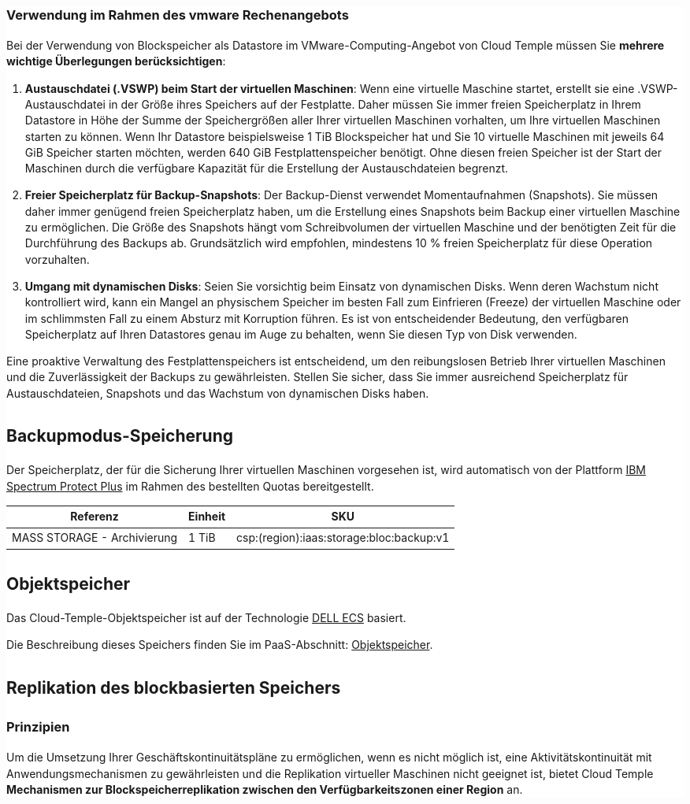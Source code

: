 ### Verwendung im Rahmen des vmware Rechenangebots
Bei der Verwendung von Blockspeicher als Datastore im VMware-Computing-Angebot von Cloud Temple müssen Sie **mehrere wichtige Überlegungen berücksichtigen**:

1. **Austauschdatei (.VSWP) beim Start der virtuellen Maschinen**: Wenn eine virtuelle Maschine startet, erstellt sie eine .VSWP-Austauschdatei in der Größe ihres Speichers auf der Festplatte. Daher müssen Sie immer freien Speicherplatz in Ihrem Datastore in Höhe der Summe der Speichergrößen aller Ihrer virtuellen Maschinen vorhalten, um Ihre virtuellen Maschinen starten zu können. Wenn Ihr Datastore beispielsweise 1 TiB Blockspeicher hat und Sie 10 virtuelle Maschinen mit jeweils 64 GiB Speicher starten möchten, werden 640 GiB Festplattenspeicher benötigt. Ohne diesen freien Speicher ist der Start der Maschinen durch die verfügbare Kapazität für die Erstellung der Austauschdateien begrenzt.

2. **Freier Speicherplatz für Backup-Snapshots**: Der Backup-Dienst verwendet Momentaufnahmen (Snapshots). Sie müssen daher immer genügend freien Speicherplatz haben, um die Erstellung eines Snapshots beim Backup einer virtuellen Maschine zu ermöglichen. Die Größe des Snapshots hängt vom Schreibvolumen der virtuellen Maschine und der benötigten Zeit für die Durchführung des Backups ab. Grundsätzlich wird empfohlen, mindestens 10 % freien Speicherplatz für diese Operation vorzuhalten.

3. **Umgang mit dynamischen Disks**: Seien Sie vorsichtig beim Einsatz von dynamischen Disks. Wenn deren Wachstum nicht kontrolliert wird, kann ein Mangel an physischem Speicher im besten Fall zum Einfrieren (Freeze) der virtuellen Maschine oder im schlimmsten Fall zu einem Absturz mit Korruption führen. Es ist von entscheidender Bedeutung, den verfügbaren Speicherplatz auf Ihren Datastores genau im Auge zu behalten, wenn Sie diesen Typ von Disk verwenden.

Eine proaktive Verwaltung des Festplattenspeichers ist entscheidend, um den reibungslosen Betrieb Ihrer virtuellen Maschinen und die Zuverlässigkeit der Backups zu gewährleisten. Stellen Sie sicher, dass Sie immer ausreichend Speicherplatz für Austauschdateien, Snapshots und das Wachstum von dynamischen Disks haben.

## Backupmodus-Speicherung
Der Speicherplatz, der für die Sicherung Ihrer virtuellen Maschinen vorgesehen ist, wird automatisch von der Plattform [IBM Spectrum Protect Plus](backup.md) im Rahmen des bestellten Quotas bereitgestellt.

| Referenz                 | Einheit | SKU                                       |
|--------------------------|---------|-------------------------------------------|
| MASS STORAGE - Archivierung | 1 TiB  | csp:(region):iaas:storage:bloc:backup:v1 |

## Objektspeicher
Das Cloud-Temple-Objektspeicher ist auf der Technologie [DELL ECS](https://www.dell.com/en-us/dt/storage/ecs/) basiert.

Die Beschreibung dieses Speichers finden Sie im PaaS-Abschnitt: [Objektspeicher]().

## Replikation des blockbasierten Speichers
### Prinzipien
Um die Umsetzung Ihrer Geschäftskontinuitätspläne zu ermöglichen, wenn es nicht möglich ist, eine Aktivitätskontinuität mit Anwendungsmechanismen zu gewährleisten und die Replikation virtueller Maschinen nicht geeignet ist, bietet Cloud Temple __Mechanismen zur Blockspeicherreplikation zwischen den Verfügbarkeitszonen einer Region__ an.

